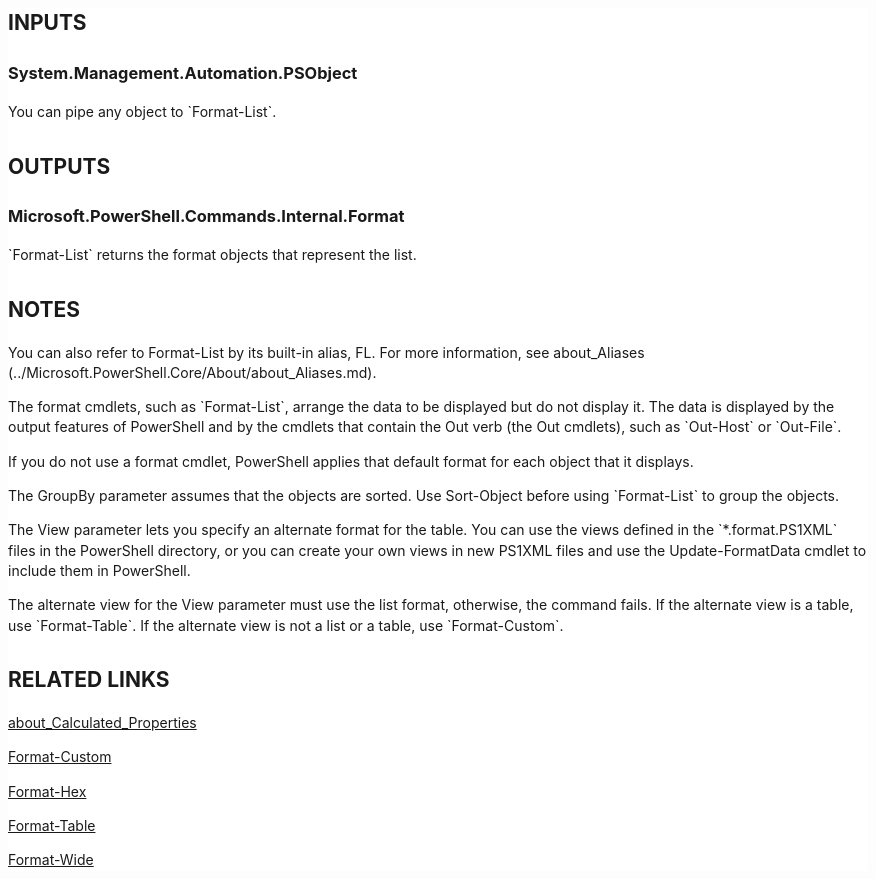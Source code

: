 ## INPUTS

### System.Management.Automation.PSObject
You can pipe any object to \`Format-List\`.

## OUTPUTS

### Microsoft.PowerShell.Commands.Internal.Format
\`Format-List\` returns the format objects that represent the list.

## NOTES
You can also refer to Format-List by its built-in alias, FL.
For more information, see about_Aliases (../Microsoft.PowerShell.Core/About/about_Aliases.md).

The format cmdlets, such as \`Format-List\`, arrange the data to be displayed but do not display it.
The data is displayed by the output features of PowerShell and by the cmdlets that contain the Out verb (the Out cmdlets), such as \`Out-Host\` or \`Out-File\`.

If you do not use a format cmdlet, PowerShell applies that default format for each object that it displays.

The GroupBy parameter assumes that the objects are sorted.
Use Sort-Object before using \`Format-List\` to group the objects.

The View parameter lets you specify an alternate format for the table.
You can use the views defined in the \`*.format.PS1XML\` files in the PowerShell directory, or you can create your own views in new PS1XML files and use the Update-FormatData cmdlet to include them in PowerShell.

The alternate view for the View parameter must use the list format, otherwise, the command fails.
If the alternate view is a table, use \`Format-Table\`.
If the alternate view is not a list or a table, use \`Format-Custom\`.

## RELATED LINKS

[about_Calculated_Properties]()

[Format-Custom]()

[Format-Hex]()

[Format-Table]()

[Format-Wide]()

